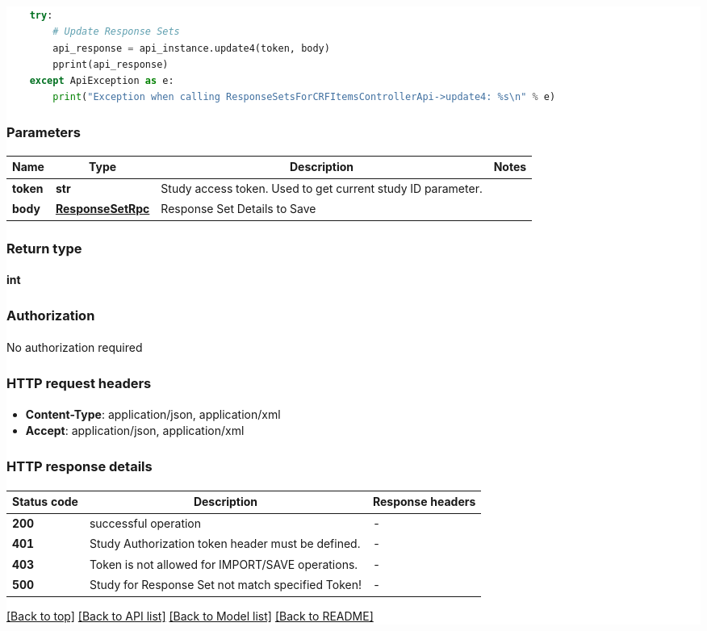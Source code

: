 ```python
    try:
        # Update Response Sets
        api_response = api_instance.update4(token, body)
        pprint(api_response)
    except ApiException as e:
        print("Exception when calling ResponseSetsForCRFItemsControllerApi->update4: %s\n" % e)
```

### Parameters

Name | Type | Description  | Notes
------------- | ------------- | ------------- | -------------
 **token** | **str**| Study access token. Used to get current study ID parameter. | 
 **body** | [**ResponseSetRpc**](ResponseSetRpc.md)| Response Set Details to Save | 

### Return type

**int**

### Authorization

No authorization required

### HTTP request headers

 - **Content-Type**: application/json, application/xml
 - **Accept**: application/json, application/xml

### HTTP response details
| Status code | Description | Response headers |
|-------------|-------------|------------------|
**200** | successful operation |  -  |
**401** | Study Authorization token header must be defined. |  -  |
**403** | Token is not allowed for IMPORT/SAVE operations. |  -  |
**500** | Study for Response Set not match specified Token! |  -  |

[[Back to top]](#) [[Back to API list]](../README.md#documentation-for-api-endpoints) [[Back to Model list]](../README.md#documentation-for-models) [[Back to README]](../README.md)

